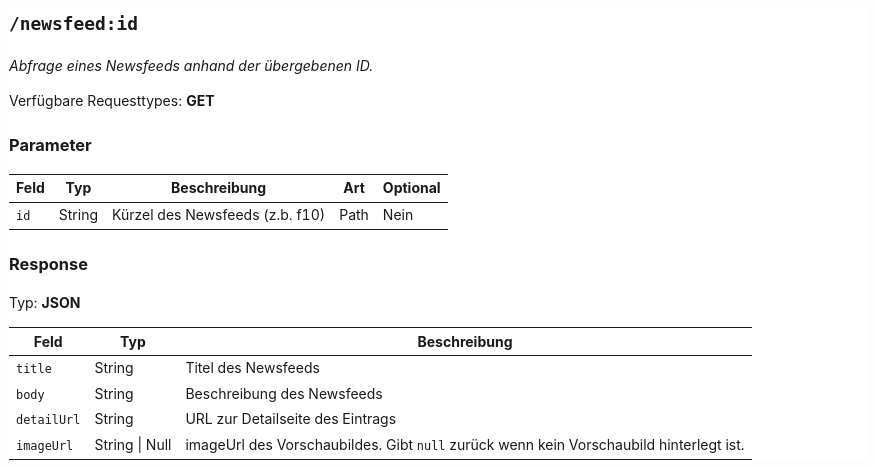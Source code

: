 ## ``/newsfeed:id``

_Abfrage eines Newsfeeds anhand der übergebenen ID._

Verfügbare Requesttypes: **GET**

### Parameter

| Feld    | Typ    | Beschreibung                                | Art   | Optional |
|---------|--------|---------------------------------------------|-------|----------|
| `id` | String | Kürzel des Newsfeeds (z.b. f10) | Path  | Nein |

### Response

Typ: **JSON**

| Feld    | Typ    | Beschreibung                                |
|---------|--------|---------------------------------------------|
| `title` | String | Titel des Newsfeeds |
| `body`    | String | Beschreibung des Newsfeeds |
| `detailUrl`    | String  | URL zur Detailseite des Eintrags |
| `imageUrl`    | String &#124; Null   | imageUrl des Vorschaubildes. Gibt `null` zurück wenn kein Vorschaubild hinterlegt ist. |